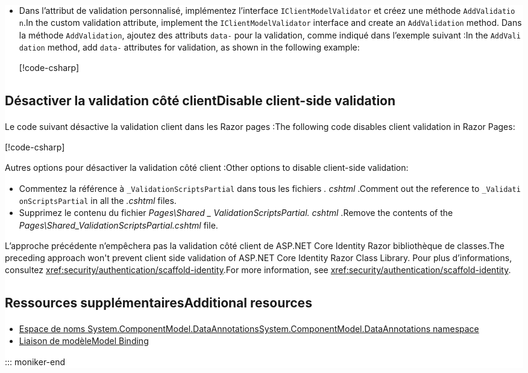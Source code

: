 * <span data-ttu-id="3a4db-308">Dans l’attribut de validation personnalisé, implémentez l’interface `IClientModelValidator` et créez une méthode `AddValidation`.</span><span class="sxs-lookup"><span data-stu-id="3a4db-308">In the custom validation attribute, implement the `IClientModelValidator` interface and create an `AddValidation` method.</span></span> <span data-ttu-id="3a4db-309">Dans la méthode `AddValidation`, ajoutez des attributs `data-` pour la validation, comme indiqué dans l’exemple suivant :</span><span class="sxs-lookup"><span data-stu-id="3a4db-309">In the `AddValidation` method, add `data-` attributes for validation, as shown in the following example:</span></span>

  [!code-csharp[](validation/samples/3.x/ValidationSample/Validation/ClassicMovieWithClientValidatorAttribute.cs?name=snippet_Class)]

## <a name="disable-client-side-validation"></a><span data-ttu-id="3a4db-310">Désactiver la validation côté client</span><span class="sxs-lookup"><span data-stu-id="3a4db-310">Disable client-side validation</span></span>

<span data-ttu-id="3a4db-311">Le code suivant désactive la validation client dans les Razor pages :</span><span class="sxs-lookup"><span data-stu-id="3a4db-311">The following code disables client validation in Razor Pages:</span></span>

[!code-csharp[](validation/samples/3.x/ValidationSample/Startup.cs?name=snippet_DisableClientValidation&highlight=2-5)]

<span data-ttu-id="3a4db-312">Autres options pour désactiver la validation côté client :</span><span class="sxs-lookup"><span data-stu-id="3a4db-312">Other options to disable client-side validation:</span></span>

* <span data-ttu-id="3a4db-313">Commentez la référence à `_ValidationScriptsPartial` dans tous les fichiers *. cshtml* .</span><span class="sxs-lookup"><span data-stu-id="3a4db-313">Comment out the reference to `_ValidationScriptsPartial` in all the *.cshtml* files.</span></span>
* <span data-ttu-id="3a4db-314">Supprimez le contenu du fichier *Pages\Shared \_ ValidationScriptsPartial. cshtml* .</span><span class="sxs-lookup"><span data-stu-id="3a4db-314">Remove the contents of the *Pages\Shared\_ValidationScriptsPartial.cshtml* file.</span></span>

<span data-ttu-id="3a4db-315">L’approche précédente n’empêchera pas la validation côté client de ASP.NET Core Identity Razor bibliothèque de classes.</span><span class="sxs-lookup"><span data-stu-id="3a4db-315">The preceding approach won't prevent client side validation of ASP.NET Core Identity Razor Class Library.</span></span> <span data-ttu-id="3a4db-316">Pour plus d’informations, consultez <xref:security/authentication/scaffold-identity>.</span><span class="sxs-lookup"><span data-stu-id="3a4db-316">For more information, see <xref:security/authentication/scaffold-identity>.</span></span>

## <a name="additional-resources"></a><span data-ttu-id="3a4db-317">Ressources supplémentaires</span><span class="sxs-lookup"><span data-stu-id="3a4db-317">Additional resources</span></span>

* [<span data-ttu-id="3a4db-318">Espace de noms System.ComponentModel.DataAnnotations</span><span class="sxs-lookup"><span data-stu-id="3a4db-318">System.ComponentModel.DataAnnotations namespace</span></span>](xref:System.ComponentModel.DataAnnotations)
* [<span data-ttu-id="3a4db-319">Liaison de modèle</span><span class="sxs-lookup"><span data-stu-id="3a4db-319">Model Binding</span></span>](model-binding.md)

::: moniker-end
